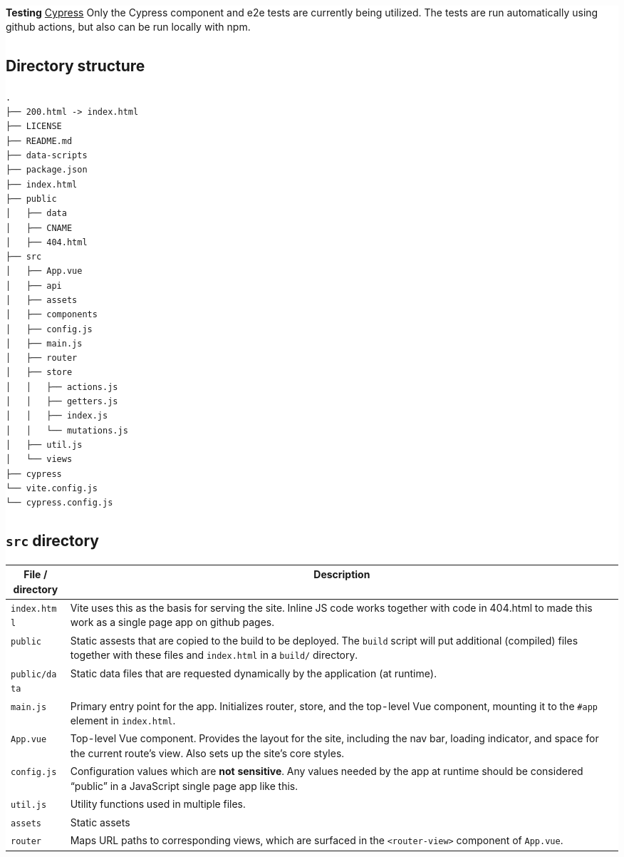 **Testing**
[Cypress](https://www.cypress.io/) Only the Cypress component and e2e tests are currently being utilized. The tests are run automatically using github actions, but also can be run locally with npm.

## Directory structure
```
.
├── 200.html -> index.html
├── LICENSE
├── README.md
├── data-scripts
├── package.json
├── index.html
├── public
│   ├── data
│   ├── CNAME
│   ├── 404.html
├── src
│   ├── App.vue
│   ├── api
│   ├── assets
│   ├── components
│   ├── config.js
│   ├── main.js
│   ├── router
│   ├── store
│   │   ├── actions.js
│   │   ├── getters.js
│   │   ├── index.js
│   │   └── mutations.js
│   ├── util.js
│   └── views
├── cypress
└── vite.config.js
└── cypress.config.js
```

## `src` directory
| **File / directory** | **Description**                                                                                                                                                                                                                                                                                                                                                                                                                                                      |
| -------------------- | -------------------------------------------------------------------------------------------------------------------------------------------------------------------------------------------------------------------------------------------------------------------------------------------------------------------------------------------------------------------------------------------------------------------------------------------------------------------- |
| `index.html`         | Vite uses this as the basis for serving the site. Inline JS code works together with code in 404.html to made this work as a single page app on github pages.
| `public`             | Static assests that are copied to the build to be deployed. The `build` script will put additional (compiled) files together with these files and `index.html` in a `build/` directory.                                                                                                                                                                                                                                                                                            |
| `public/data`        | Static data files that are requested dynamically by the application (at runtime).                                                                                                                                                                                                                                                                                                                                                                                    |
| `main.js`            | Primary entry point for the app. Initializes router, store, and the top-level Vue component, mounting it to the `#app` element in `index.html`.                                                                                                                                                                                                                                                                                                                      |
| `App.vue`            | Top-level Vue component. Provides the layout for the site, including the nav bar, loading indicator, and space for the current route’s view. Also sets up the site’s core styles.                                                                                                                                                                                                                                                                                    |
| `config.js`          | Configuration values which are **not sensitive**. Any values needed by the app at runtime should be considered “public” in a JavaScript single page app like this.                                                                                                                                                                                                                                                                                                   |
| `util.js`            | Utility functions used in multiple files.                                                                                                                                                                                                                                                                                                                                                                                                                            |
| `assets`             | Static assets                                                                                                                                                                                                                                                                                                                                                                                                                                                        |
| `router`             | Maps URL paths to corresponding views, which are surfaced in the `<router-view>` component of `App.vue`.                                                                                                                                                                                                                                                                                                                                                             |
